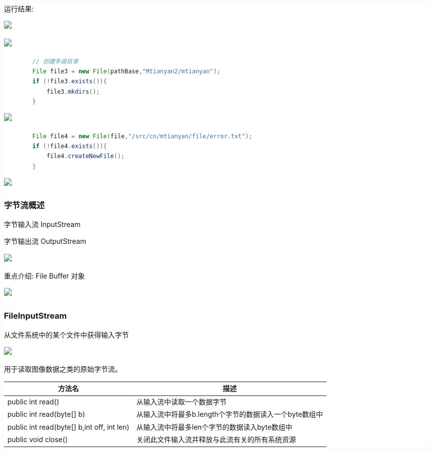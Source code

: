 运行结果:

![](http://myphoto.mtianyan.cn/20180808171904_eS2CQs_Screenshot.jpeg)

![](http://myphoto.mtianyan.cn/20180808171839_4r1zNf_Screenshot.jpeg)

```java
        // 创建多级目录
        File file3 = new File(pathBase,"Mtianyan2/mtianyan");
        if (!file3.exists()){
            file3.mkdirs();
        }
```

![](http://myphoto.mtianyan.cn/20180808172017_rvE8sl_Screenshot.jpeg)

```java
        File file4 = new File(file,"/src/cn/mtianyan/file/error.txt");
        if (!file4.exists()){
            file4.createNewFile();
        }
```

![](http://myphoto.mtianyan.cn/20180808172317_i1ZoBg_Screenshot.jpeg)

### 字节流概述

字节输入流 InputStream

字节输出流 OutputStream

![](http://myphoto.mtianyan.cn/20180808172528_x3QbMU_Screenshot.jpeg)

重点介绍: File Buffer 对象

![](http://myphoto.mtianyan.cn/20180808172618_bjNJbN_Screenshot.jpeg)

### FileInputStream

从文件系统中的某个文件中获得输入字节

![](http://myphoto.mtianyan.cn/20180808172738_fhev5V_Screenshot.jpeg)

用于读取图像数据之类的原始字节流。

|方法名|描述|
|------|----|
|public int read()|从输入流中读取一个数据字节|
|public int read(byte[] b)|从输入流中将最多b.length个字节的数据读入一个byte数组中|
|public int read(byte[] b,int off, int len)|从输入流中将最多len个字节的数据读入byte数组中|
|public void close()|关闭此文件输入流并释放与此流有关的所有系统资源|
